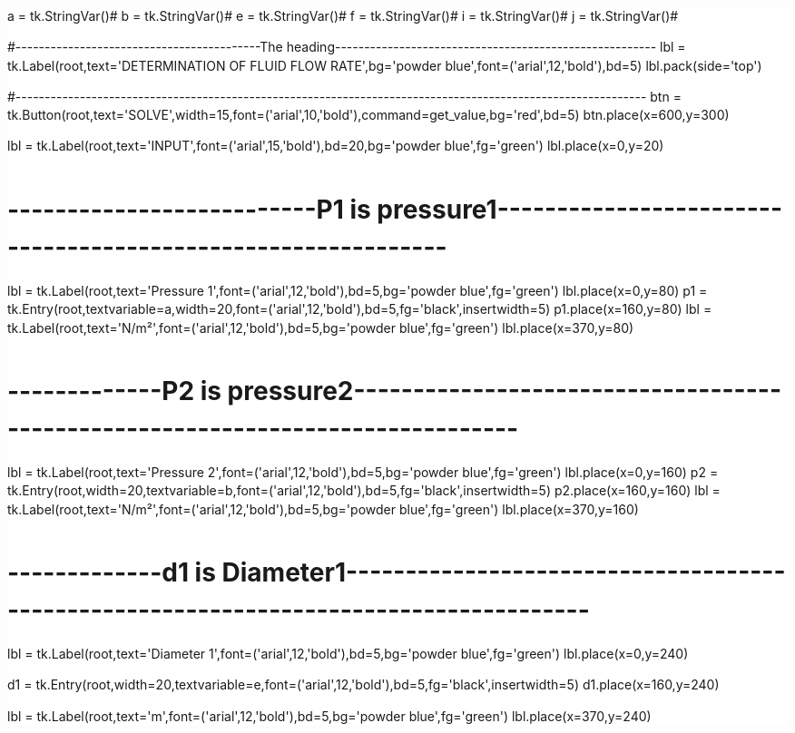        
a = tk.StringVar()#
b = tk.StringVar()#
e = tk.StringVar()#
f = tk.StringVar()#
i = tk.StringVar()#
j = tk.StringVar()#

#------------------------------------------The heading-------------------------------------------------------
lbl = tk.Label(root,text='DETERMINATION OF FLUID FLOW RATE',bg='powder blue',font=('arial',12,'bold'),bd=5)
lbl.pack(side='top')

#------------------------------------------------------------------------------------------------------------
btn = tk.Button(root,text='SOLVE',width=15,font=('arial',10,'bold'),command=get_value,bg='red',bd=5)
btn.place(x=600,y=300)

lbl = tk.Label(root,text='INPUT',font=('arial',15,'bold'),bd=20,bg='powder blue',fg='green')
lbl.place(x=0,y=20)
# --------------------------P1 is pressure1-------------------------------------------------------------

lbl = tk.Label(root,text='Pressure 1',font=('arial',12,'bold'),bd=5,bg='powder blue',fg='green')
lbl.place(x=0,y=80)
p1 = tk.Entry(root,textvariable=a,width=20,font=('arial',12,'bold'),bd=5,fg='black',insertwidth=5)
p1.place(x=160,y=80)
lbl = tk.Label(root,text='N/m²',font=('arial',12,'bold'),bd=5,bg='powder blue',fg='green')
lbl.place(x=370,y=80)

# -------------P2 is pressure2------------------------------------------------------------------------------- 
lbl = tk.Label(root,text='Pressure 2',font=('arial',12,'bold'),bd=5,bg='powder blue',fg='green')
lbl.place(x=0,y=160)
p2 = tk.Entry(root,width=20,textvariable=b,font=('arial',12,'bold'),bd=5,fg='black',insertwidth=5)
p2.place(x=160,y=160)
lbl = tk.Label(root,text='N/m²',font=('arial',12,'bold'),bd=5,bg='powder blue',fg='green')
lbl.place(x=370,y=160)

# -------------d1 is Diameter1-------------------------------------------------------------------------------------- 
lbl = tk.Label(root,text='Diameter 1',font=('arial',12,'bold'),bd=5,bg='powder blue',fg='green')
lbl.place(x=0,y=240)

d1 = tk.Entry(root,width=20,textvariable=e,font=('arial',12,'bold'),bd=5,fg='black',insertwidth=5)
d1.place(x=160,y=240)

lbl = tk.Label(root,text='m',font=('arial',12,'bold'),bd=5,bg='powder blue',fg='green')
lbl.place(x=370,y=240)
